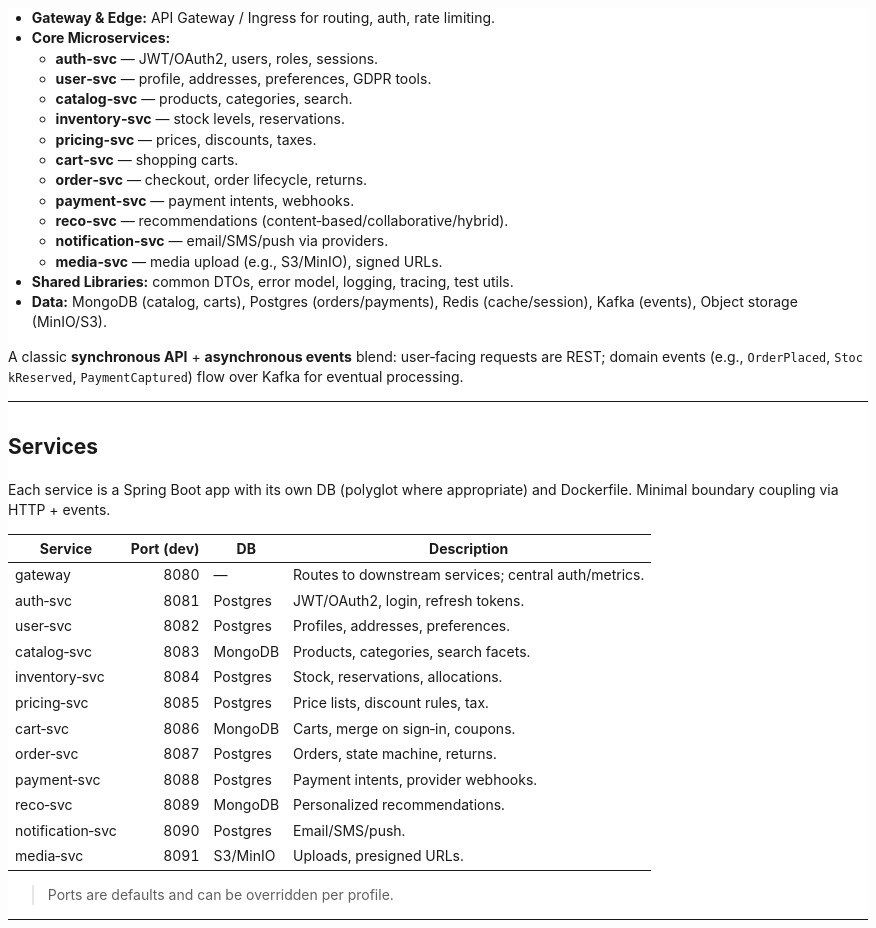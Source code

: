 - **Gateway & Edge:** API Gateway / Ingress for routing, auth, rate limiting.
- **Core Microservices:**
  - **auth‑svc** — JWT/OAuth2, users, roles, sessions.
  - **user‑svc** — profile, addresses, preferences, GDPR tools.
  - **catalog‑svc** — products, categories, search.
  - **inventory‑svc** — stock levels, reservations.
  - **pricing‑svc** — prices, discounts, taxes.
  - **cart‑svc** — shopping carts.
  - **order‑svc** — checkout, order lifecycle, returns.
  - **payment‑svc** — payment intents, webhooks.
  - **reco‑svc** — recommendations (content‑based/collaborative/hybrid).
  - **notification‑svc** — email/SMS/push via providers.
  - **media‑svc** — media upload (e.g., S3/MinIO), signed URLs.
- **Shared Libraries:** common DTOs, error model, logging, tracing, test utils.
- **Data:** MongoDB (catalog, carts), Postgres (orders/payments), Redis (cache/session), Kafka (events), Object storage (MinIO/S3).

A classic **synchronous API** + **asynchronous events** blend: user‑facing requests are REST; domain events (e.g., `OrderPlaced`, `StockReserved`, `PaymentCaptured`) flow over Kafka for eventual processing.

---

## Services

Each service is a Spring Boot app with its own DB (polyglot where appropriate) and Dockerfile. Minimal boundary coupling via HTTP + events.

| Service | Port (dev) | DB | Description |
|---|---:|---|---|
| gateway | 8080 | — | Routes to downstream services; central auth/metrics. |
| auth‑svc | 8081 | Postgres | JWT/OAuth2, login, refresh tokens. |
| user‑svc | 8082 | Postgres | Profiles, addresses, preferences. |
| catalog‑svc | 8083 | MongoDB | Products, categories, search facets. |
| inventory‑svc | 8084 | Postgres | Stock, reservations, allocations. |
| pricing‑svc | 8085 | Postgres | Price lists, discount rules, tax. |
| cart‑svc | 8086 | MongoDB | Carts, merge on sign‑in, coupons. |
| order‑svc | 8087 | Postgres | Orders, state machine, returns. |
| payment‑svc | 8088 | Postgres | Payment intents, provider webhooks. |
| reco‑svc | 8089 | MongoDB | Personalized recommendations. |
| notification‑svc | 8090 | Postgres | Email/SMS/push. |
| media‑svc | 8091 | S3/MinIO | Uploads, presigned URLs. |

> Ports are defaults and can be overridden per profile.

---